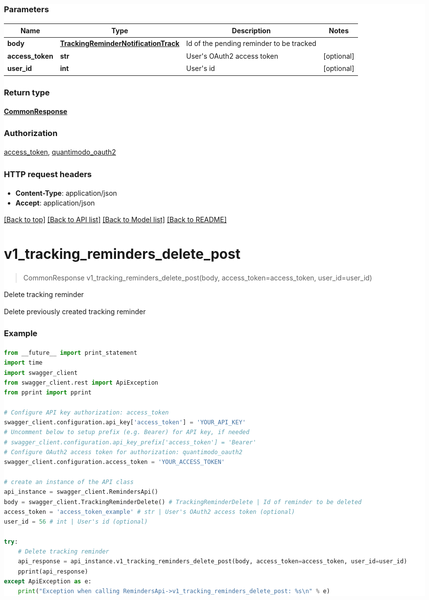 ```python
```

### Parameters

Name | Type | Description  | Notes
------------- | ------------- | ------------- | -------------
 **body** | [**TrackingReminderNotificationTrack**](TrackingReminderNotificationTrack.md)| Id of the pending reminder to be tracked | 
 **access_token** | **str**| User&#39;s OAuth2 access token | [optional] 
 **user_id** | **int**| User&#39;s id | [optional] 

### Return type

[**CommonResponse**](CommonResponse.md)

### Authorization

[access_token](../README.md#access_token), [quantimodo_oauth2](../README.md#quantimodo_oauth2)

### HTTP request headers

 - **Content-Type**: application/json
 - **Accept**: application/json

[[Back to top]](#) [[Back to API list]](../README.md#documentation-for-api-endpoints) [[Back to Model list]](../README.md#documentation-for-models) [[Back to README]](../README.md)

# **v1_tracking_reminders_delete_post**
> CommonResponse v1_tracking_reminders_delete_post(body, access_token=access_token, user_id=user_id)

Delete tracking reminder

Delete previously created tracking reminder

### Example 
```python
from __future__ import print_statement
import time
import swagger_client
from swagger_client.rest import ApiException
from pprint import pprint

# Configure API key authorization: access_token
swagger_client.configuration.api_key['access_token'] = 'YOUR_API_KEY'
# Uncomment below to setup prefix (e.g. Bearer) for API key, if needed
# swagger_client.configuration.api_key_prefix['access_token'] = 'Bearer'
# Configure OAuth2 access token for authorization: quantimodo_oauth2
swagger_client.configuration.access_token = 'YOUR_ACCESS_TOKEN'

# create an instance of the API class
api_instance = swagger_client.RemindersApi()
body = swagger_client.TrackingReminderDelete() # TrackingReminderDelete | Id of reminder to be deleted
access_token = 'access_token_example' # str | User's OAuth2 access token (optional)
user_id = 56 # int | User's id (optional)

try: 
    # Delete tracking reminder
    api_response = api_instance.v1_tracking_reminders_delete_post(body, access_token=access_token, user_id=user_id)
    pprint(api_response)
except ApiException as e:
    print("Exception when calling RemindersApi->v1_tracking_reminders_delete_post: %s\n" % e)
```